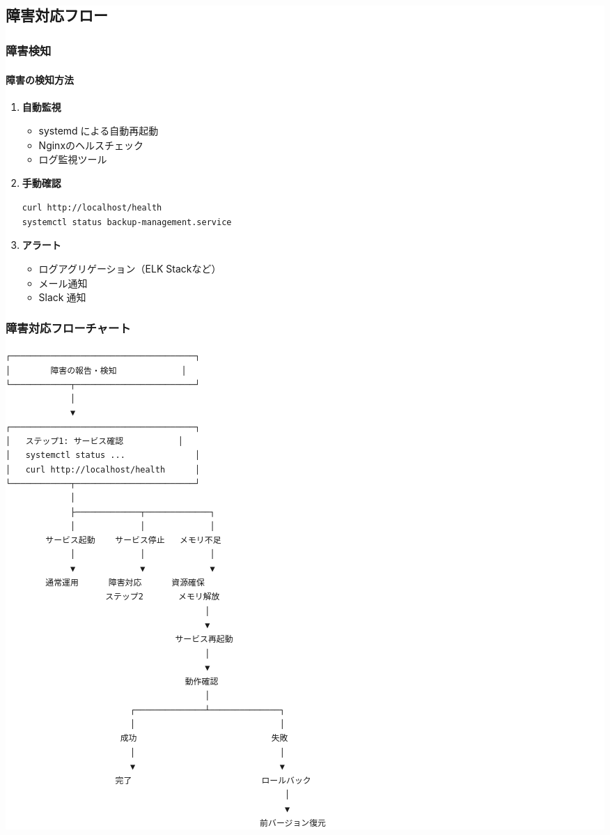 
## 障害対応フロー

### 障害検知

#### 障害の検知方法

1. **自動監視**
   - systemd による自動再起動
   - Nginxのヘルスチェック
   - ログ監視ツール

2. **手動確認**
   ```bash
   curl http://localhost/health
   systemctl status backup-management.service
   ```

3. **アラート**
   - ログアグリゲーション（ELK Stackなど）
   - メール通知
   - Slack 通知

### 障害対応フローチャート

```
┌─────────────────────────────────────┐
│        障害の報告・検知             │
└────────────┬────────────────────────┘
             │
             ▼
┌─────────────────────────────────────┐
│   ステップ1: サービス確認           │
│   systemctl status ...              │
│   curl http://localhost/health      │
└────────────┬────────────────────────┘
             │
             ├─────────────┬─────────────┐
             │             │             │
        サービス起動    サービス停止   メモリ不足
             │             │             │
             ▼             ▼             ▼
        通常運用      障害対応      資源確保
                    ステップ2       メモリ解放
                                        │
                                        ▼
                                  サービス再起動
                                        │
                                        ▼
                                    動作確認
                                        │
                         ┌──────────────┴──────────────┐
                         │                             │
                       成功                           失敗
                         │                             │
                         ▼                             ▼
                      完了                          ロールバック
                                                        │
                                                        ▼
                                                   前バージョン復元
```
